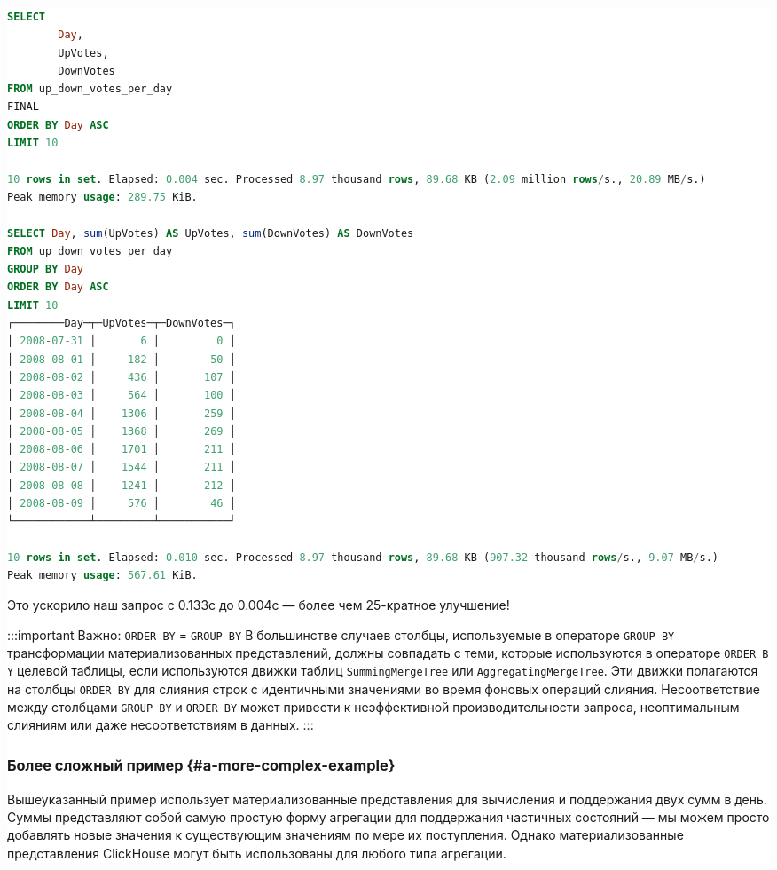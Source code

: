 ```sql
SELECT
        Day,
        UpVotes,
        DownVotes
FROM up_down_votes_per_day
FINAL
ORDER BY Day ASC
LIMIT 10

10 rows in set. Elapsed: 0.004 sec. Processed 8.97 thousand rows, 89.68 KB (2.09 million rows/s., 20.89 MB/s.)
Peak memory usage: 289.75 KiB.

SELECT Day, sum(UpVotes) AS UpVotes, sum(DownVotes) AS DownVotes
FROM up_down_votes_per_day
GROUP BY Day
ORDER BY Day ASC
LIMIT 10
┌────────Day─┬─UpVotes─┬─DownVotes─┐
│ 2008-07-31 │       6 │         0 │
│ 2008-08-01 │     182 │        50 │
│ 2008-08-02 │     436 │       107 │
│ 2008-08-03 │     564 │       100 │
│ 2008-08-04 │    1306 │       259 │
│ 2008-08-05 │    1368 │       269 │
│ 2008-08-06 │    1701 │       211 │
│ 2008-08-07 │    1544 │       211 │
│ 2008-08-08 │    1241 │       212 │
│ 2008-08-09 │     576 │        46 │
└────────────┴─────────┴───────────┘

10 rows in set. Elapsed: 0.010 sec. Processed 8.97 thousand rows, 89.68 KB (907.32 thousand rows/s., 9.07 MB/s.)
Peak memory usage: 567.61 KiB.
```

Это ускорило наш запрос с 0.133с до 0.004с — более чем 25-кратное улучшение!

:::important Важно: `ORDER BY` = `GROUP BY`
В большинстве случаев столбцы, используемые в операторе `GROUP BY` трансформации материализованных представлений, должны совпадать с теми, которые используются в операторе `ORDER BY` целевой таблицы, если используются движки таблиц `SummingMergeTree` или `AggregatingMergeTree`. Эти движки полагаются на столбцы `ORDER BY` для слияния строк с идентичными значениями во время фоновых операций слияния. Несоответствие между столбцами `GROUP BY` и `ORDER BY` может привести к неэффективной производительности запроса, неоптимальным слияниям или даже несоответствиям в данных.
:::

### Более сложный пример {#a-more-complex-example}

Вышеуказанный пример использует материализованные представления для вычисления и поддержания двух сумм в день. Суммы представляют собой самую простую форму агрегации для поддержания частичных состояний — мы можем просто добавлять новые значения к существующим значениям по мере их поступления. Однако материализованные представления ClickHouse могут быть использованы для любого типа агрегации.
